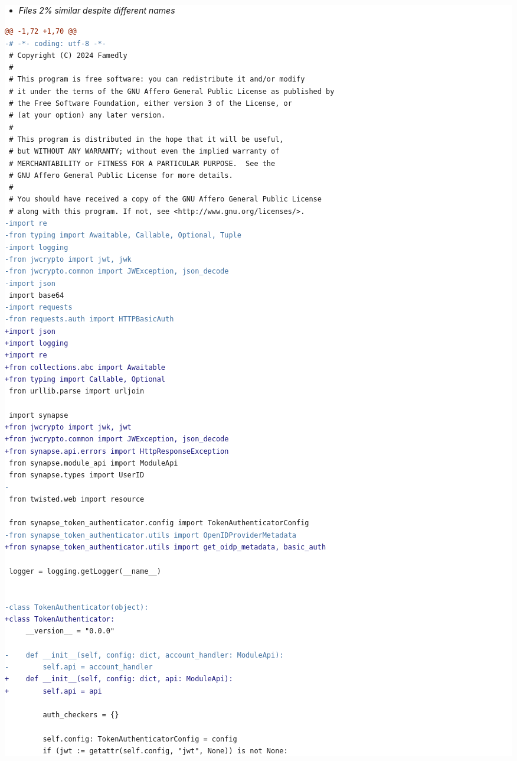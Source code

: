  * *Files 2% similar despite different names*

```diff
@@ -1,72 +1,70 @@
-# -*- coding: utf-8 -*-
 # Copyright (C) 2024 Famedly
 #
 # This program is free software: you can redistribute it and/or modify
 # it under the terms of the GNU Affero General Public License as published by
 # the Free Software Foundation, either version 3 of the License, or
 # (at your option) any later version.
 #
 # This program is distributed in the hope that it will be useful,
 # but WITHOUT ANY WARRANTY; without even the implied warranty of
 # MERCHANTABILITY or FITNESS FOR A PARTICULAR PURPOSE.  See the
 # GNU Affero General Public License for more details.
 #
 # You should have received a copy of the GNU Affero General Public License
 # along with this program. If not, see <http://www.gnu.org/licenses/>.
-import re
-from typing import Awaitable, Callable, Optional, Tuple
-import logging
-from jwcrypto import jwt, jwk
-from jwcrypto.common import JWException, json_decode
-import json
 import base64
-import requests
-from requests.auth import HTTPBasicAuth
+import json
+import logging
+import re
+from collections.abc import Awaitable
+from typing import Callable, Optional
 from urllib.parse import urljoin
 
 import synapse
+from jwcrypto import jwk, jwt
+from jwcrypto.common import JWException, json_decode
+from synapse.api.errors import HttpResponseException
 from synapse.module_api import ModuleApi
 from synapse.types import UserID
-
 from twisted.web import resource
 
 from synapse_token_authenticator.config import TokenAuthenticatorConfig
-from synapse_token_authenticator.utils import OpenIDProviderMetadata
+from synapse_token_authenticator.utils import get_oidp_metadata, basic_auth
 
 logger = logging.getLogger(__name__)
 
 
-class TokenAuthenticator(object):
+class TokenAuthenticator:
     __version__ = "0.0.0"
 
-    def __init__(self, config: dict, account_handler: ModuleApi):
-        self.api = account_handler
+    def __init__(self, config: dict, api: ModuleApi):
+        self.api = api
 
         auth_checkers = {}
 
         self.config: TokenAuthenticatorConfig = config
         if (jwt := getattr(self.config, "jwt", None)) is not None:
```